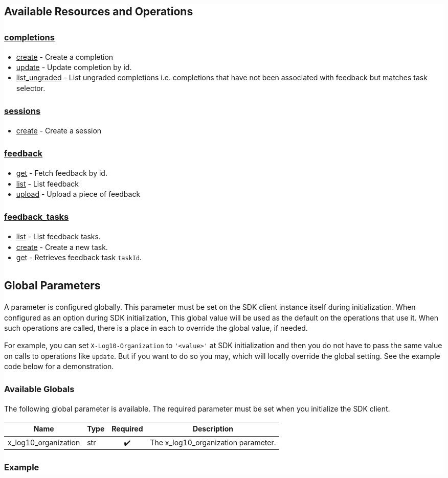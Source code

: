 

## Available Resources and Operations

### [completions](docs/sdks/completions/README.md)

* [create](docs/sdks/completions/README.md#create) - Create a completion
* [update](docs/sdks/completions/README.md#update) - Update completion by id.
* [list_ungraded](docs/sdks/completions/README.md#list_ungraded) - List ungraded completions i.e. completions that have not been associated with feedback but matches task selector.

### [sessions](docs/sdks/sessions/README.md)

* [create](docs/sdks/sessions/README.md#create) - Create a session

### [feedback](docs/sdks/feedback/README.md)

* [get](docs/sdks/feedback/README.md#get) - Fetch feedback by id.
* [list](docs/sdks/feedback/README.md#list) - List feedback
* [upload](docs/sdks/feedback/README.md#upload) - Upload a piece of feedback

### [feedback_tasks](docs/sdks/feedbacktasks/README.md)

* [list](docs/sdks/feedbacktasks/README.md#list) - List feedback tasks.
* [create](docs/sdks/feedbacktasks/README.md#create) - Create a new task.
* [get](docs/sdks/feedbacktasks/README.md#get) - Retrieves feedback task `taskId`.



## Global Parameters

A parameter is configured globally. This parameter must be set on the SDK client instance itself during initialization. When configured as an option during SDK initialization, This global value will be used as the default on the operations that use it. When such operations are called, there is a place in each to override the global value, if needed.

For example, you can set `X-Log10-Organization` to `'<value>'` at SDK initialization and then you do not have to pass the same value on calls to operations like `update`. But if you want to do so you may, which will locally override the global setting. See the example code below for a demonstration.


### Available Globals

The following global parameter is available. The required parameter must be set when you initialize the SDK client.

| Name | Type | Required | Description |
| ---- | ---- |:--------:| ----------- |
| x_log10_organization | str | ✔️ | The x_log10_organization parameter. |


### Example
